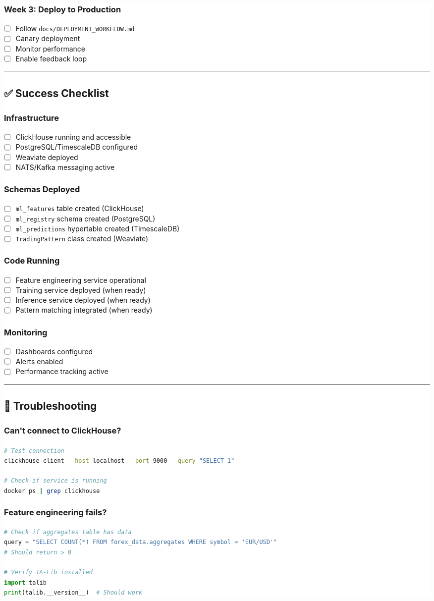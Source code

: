### Week 3: Deploy to Production
- [ ] Follow `docs/DEPLOYMENT_WORKFLOW.md`
- [ ] Canary deployment
- [ ] Monitor performance
- [ ] Enable feedback loop

---

## ✅ Success Checklist

### Infrastructure
- [ ] ClickHouse running and accessible
- [ ] PostgreSQL/TimescaleDB configured
- [ ] Weaviate deployed
- [ ] NATS/Kafka messaging active

### Schemas Deployed
- [ ] `ml_features` table created (ClickHouse)
- [ ] `ml_registry` schema created (PostgreSQL)
- [ ] `ml_predictions` hypertable created (TimescaleDB)
- [ ] `TradingPattern` class created (Weaviate)

### Code Running
- [ ] Feature engineering service operational
- [ ] Training service deployed (when ready)
- [ ] Inference service deployed (when ready)
- [ ] Pattern matching integrated (when ready)

### Monitoring
- [ ] Dashboards configured
- [ ] Alerts enabled
- [ ] Performance tracking active

---

## 🚨 Troubleshooting

### Can't connect to ClickHouse?
```bash
# Test connection
clickhouse-client --host localhost --port 9000 --query "SELECT 1"

# Check if service is running
docker ps | grep clickhouse
```

### Feature engineering fails?
```python
# Check if aggregates table has data
query = "SELECT COUNT(*) FROM forex_data.aggregates WHERE symbol = 'EUR/USD'"
# Should return > 0

# Verify TA-Lib installed
import talib
print(talib.__version__)  # Should work
```

